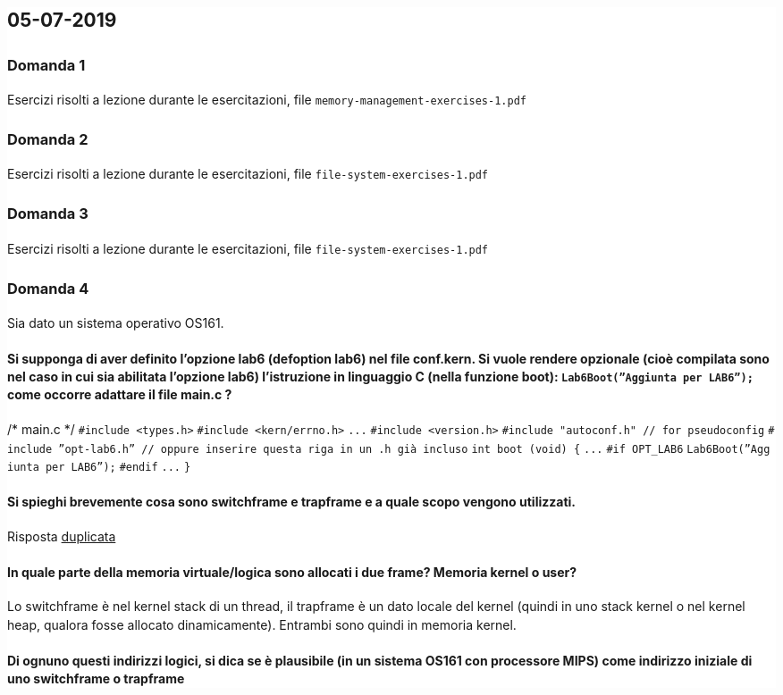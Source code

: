 ## 05-07-2019

### Domanda 1
Esercizi risolti a lezione durante le esercitazioni, file `memory-management-exercises-1.pdf`

### Domanda 2
Esercizi risolti a lezione durante le esercitazioni, file `file-system-exercises-1.pdf`

### Domanda 3
Esercizi risolti a lezione durante le esercitazioni, file `file-system-exercises-1.pdf`

### Domanda 4
Sia dato un sistema operativo OS161.

#### Si supponga di aver definito l’opzione lab6 (defoption lab6) nel file conf.kern. Si vuole rendere opzionale (cioè compilata sono nel caso in cui sia abilitata l’opzione lab6) l’istruzione in linguaggio C (nella funzione boot): `Lab6Boot(”Aggiunta per LAB6”);` come occorre adattare il file main.c ?

/* main.c */
`#include <types.h>`
`#include <kern/errno.h>`
`...`
`#include <version.h>`
`#include "autoconf.h" // for pseudoconfig`
`#include ”opt-lab6.h” // oppure inserire questa riga in un .h già incluso`
`int boot (void) {`
`...`
`#if OPT_LAB6`
    `Lab6Boot(”Aggiunta per LAB6”);`
`#endif`
`...`
`}`

#### Si spieghi brevemente cosa sono switchframe e trapframe e a quale scopo vengono utilizzati.
Risposta [duplicata](#briefly-explain-the-difference-between-the-switchframe-and-the-trapframe-which-one-is-used-to-start-a-user-process-which-one-to-handle-a-system-call-which-one-for-thread_fork)

#### In quale parte della memoria virtuale/logica sono allocati i due frame? Memoria kernel o user?
Lo switchframe è nel kernel stack di un thread, il trapframe è un dato locale del kernel (quindi in uno stack kernel o nel kernel heap, qualora fosse allocato dinamicamente). Entrambi sono quindi in memoria kernel.

#### Di ognuno questi indirizzi logici, si dica se è plausibile (in un sistema OS161 con processore MIPS) come indirizzo iniziale di uno switchframe o trapframe
